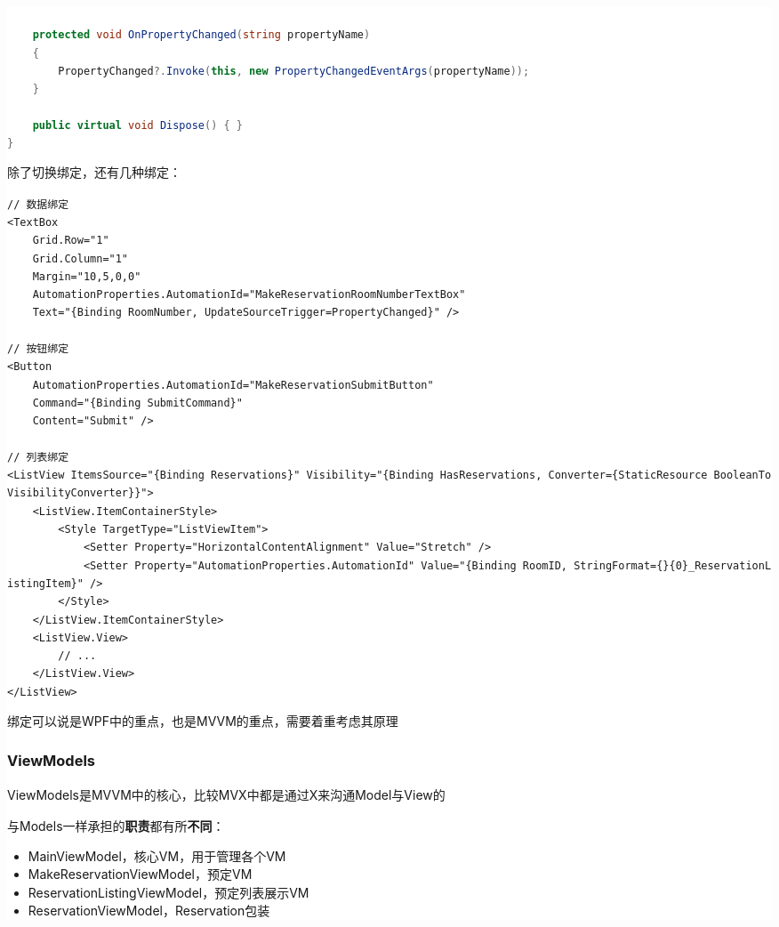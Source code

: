 ``` csharp

    protected void OnPropertyChanged(string propertyName)
    {
        PropertyChanged?.Invoke(this, new PropertyChangedEventArgs(propertyName));
    }

    public virtual void Dispose() { }
}
```

除了切换绑定，还有几种绑定：

``` xaml
// 数据绑定
<TextBox
    Grid.Row="1"
    Grid.Column="1"
    Margin="10,5,0,0"
    AutomationProperties.AutomationId="MakeReservationRoomNumberTextBox"
    Text="{Binding RoomNumber, UpdateSourceTrigger=PropertyChanged}" />

// 按钮绑定
<Button
    AutomationProperties.AutomationId="MakeReservationSubmitButton"
    Command="{Binding SubmitCommand}"
    Content="Submit" />

// 列表绑定
<ListView ItemsSource="{Binding Reservations}" Visibility="{Binding HasReservations, Converter={StaticResource BooleanToVisibilityConverter}}">
    <ListView.ItemContainerStyle>
        <Style TargetType="ListViewItem">
            <Setter Property="HorizontalContentAlignment" Value="Stretch" />
            <Setter Property="AutomationProperties.AutomationId" Value="{Binding RoomID, StringFormat={}{0}_ReservationListingItem}" />
        </Style>
    </ListView.ItemContainerStyle>
    <ListView.View>
        // ...
    </ListView.View>
</ListView>
```

绑定可以说是WPF中的重点，也是MVVM的重点，需要着重考虑其原理

### ViewModels

ViewModels是MVVM中的核心，比较MVX中都是通过X来沟通Model与View的

与Models一样承担的**职责**都有所**不同**：

- MainViewModel，核心VM，用于管理各个VM
- MakeReservationViewModel，预定VM
- ReservationListingViewModel，预定列表展示VM
- ReservationViewModel，Reservation包装
